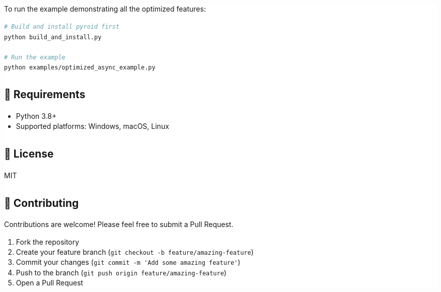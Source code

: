 To run the example demonstrating all the optimized features:

```bash
# Build and install pyroid first
python build_and_install.py

# Run the example
python examples/optimized_async_example.py
```

## 🔧 Requirements

- Python 3.8+
- Supported platforms: Windows, macOS, Linux

## 📄 License

MIT

## 👥 Contributing

Contributions are welcome! Please feel free to submit a Pull Request.

1. Fork the repository
2. Create your feature branch (`git checkout -b feature/amazing-feature`)
3. Commit your changes (`git commit -m 'Add some amazing feature'`)
4. Push to the branch (`git push origin feature/amazing-feature`)
5. Open a Pull Request
